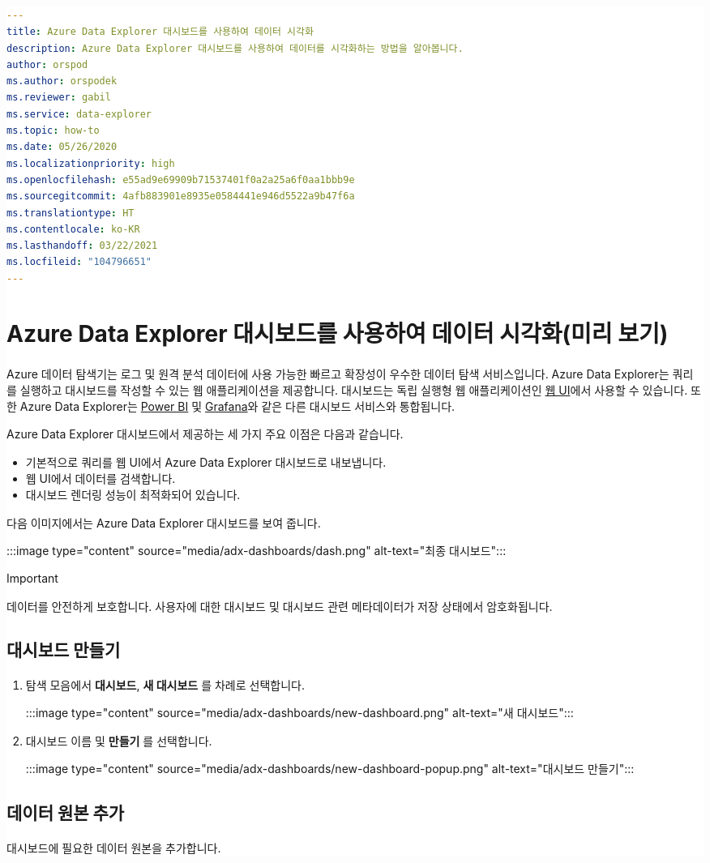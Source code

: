 ```yaml
---
title: Azure Data Explorer 대시보드를 사용하여 데이터 시각화
description: Azure Data Explorer 대시보드를 사용하여 데이터를 시각화하는 방법을 알아봅니다.
author: orspod
ms.author: orspodek
ms.reviewer: gabil
ms.service: data-explorer
ms.topic: how-to
ms.date: 05/26/2020
ms.localizationpriority: high
ms.openlocfilehash: e55ad9e69909b71537401f0a2a25a6f0aa1bbb9e
ms.sourcegitcommit: 4afb883901e8935e0584441e946d5522a9b47f6a
ms.translationtype: HT
ms.contentlocale: ko-KR
ms.lasthandoff: 03/22/2021
ms.locfileid: "104796651"
---
```

# <a name="visualize-data-with-azure-data-explorer-dashboardspreview"></a>Azure Data Explorer 대시보드를 사용하여 데이터 시각화(미리 보기)

Azure 데이터 탐색기는 로그 및 원격 분석 데이터에 사용 가능한 빠르고 확장성이 우수한 데이터 탐색 서비스입니다. Azure Data Explorer는 쿼리를 실행하고 대시보드를 작성할 수 있는 웹 애플리케이션을 제공합니다. 대시보드는 독립 실행형 웹 애플리케이션인 [웹 UI](web-query-data.md)에서 사용할 수 있습니다. 또한 Azure Data Explorer는 [Power BI](power-bi-connector.md) 및 [Grafana](grafana.md)와 같은 다른 대시보드 서비스와 통합됩니다.

Azure Data Explorer 대시보드에서 제공하는 세 가지 주요 이점은 다음과 같습니다.

* 기본적으로 쿼리를 웹 UI에서 Azure Data Explorer 대시보드로 내보냅니다. 
* 웹 UI에서 데이터를 검색합니다.
* 대시보드 렌더링 성능이 최적화되어 있습니다.

다음 이미지에서는 Azure Data Explorer 대시보드를 보여 줍니다.

:::image type="content" source="media/adx-dashboards/dash.png" alt-text="최종 대시보드":::

> [!IMPORTANT]
> 데이터를 안전하게 보호합니다. 사용자에 대한 대시보드 및 대시보드 관련 메타데이터가 저장 상태에서 암호화됩니다.

## <a name="create-a-dashboard"></a>대시보드 만들기

1. 탐색 모음에서 **대시보드**, **새 대시보드** 를 차례로 선택합니다.

    :::image type="content" source="media/adx-dashboards/new-dashboard.png" alt-text="새 대시보드":::

1. 대시보드 이름 및 **만들기** 를 선택합니다.

    :::image type="content" source="media/adx-dashboards/new-dashboard-popup.png" alt-text="대시보드 만들기":::

## <a name="add-data-source"></a>데이터 원본 추가

대시보드에 필요한 데이터 원본을 추가합니다.
